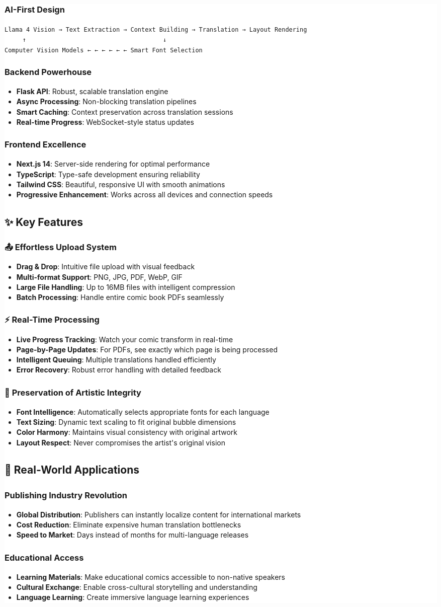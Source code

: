 ### **AI-First Design**
```
Llama 4 Vision → Text Extraction → Context Building → Translation → Layout Rendering
     ↑                                      ↓
Computer Vision Models ← ← ← ← ← ← Smart Font Selection
```

### **Backend Powerhouse**
- **Flask API**: Robust, scalable translation engine
- **Async Processing**: Non-blocking translation pipelines
- **Smart Caching**: Context preservation across translation sessions
- **Real-time Progress**: WebSocket-style status updates

### **Frontend Excellence**
- **Next.js 14**: Server-side rendering for optimal performance
- **TypeScript**: Type-safe development ensuring reliability
- **Tailwind CSS**: Beautiful, responsive UI with smooth animations
- **Progressive Enhancement**: Works across all devices and connection speeds

## ✨ Key Features

### 📤 **Effortless Upload System**
- **Drag & Drop**: Intuitive file upload with visual feedback
- **Multi-format Support**: PNG, JPG, PDF, WebP, GIF
- **Large File Handling**: Up to 16MB files with intelligent compression
- **Batch Processing**: Handle entire comic book PDFs seamlessly

### ⚡ **Real-Time Processing**
- **Live Progress Tracking**: Watch your comic transform in real-time
- **Page-by-Page Updates**: For PDFs, see exactly which page is being processed
- **Intelligent Queuing**: Multiple translations handled efficiently
- **Error Recovery**: Robust error handling with detailed feedback

### 🎨 **Preservation of Artistic Integrity**
- **Font Intelligence**: Automatically selects appropriate fonts for each language
- **Text Sizing**: Dynamic text scaling to fit original bubble dimensions
- **Color Harmony**: Maintains visual consistency with original artwork
- **Layout Respect**: Never compromises the artist's original vision

## 🎯 Real-World Applications

### **Publishing Industry Revolution**
- **Global Distribution**: Publishers can instantly localize content for international markets
- **Cost Reduction**: Eliminate expensive human translation bottlenecks
- **Speed to Market**: Days instead of months for multi-language releases

### **Educational Access**
- **Learning Materials**: Make educational comics accessible to non-native speakers
- **Cultural Exchange**: Enable cross-cultural storytelling and understanding
- **Language Learning**: Create immersive language learning experiences
